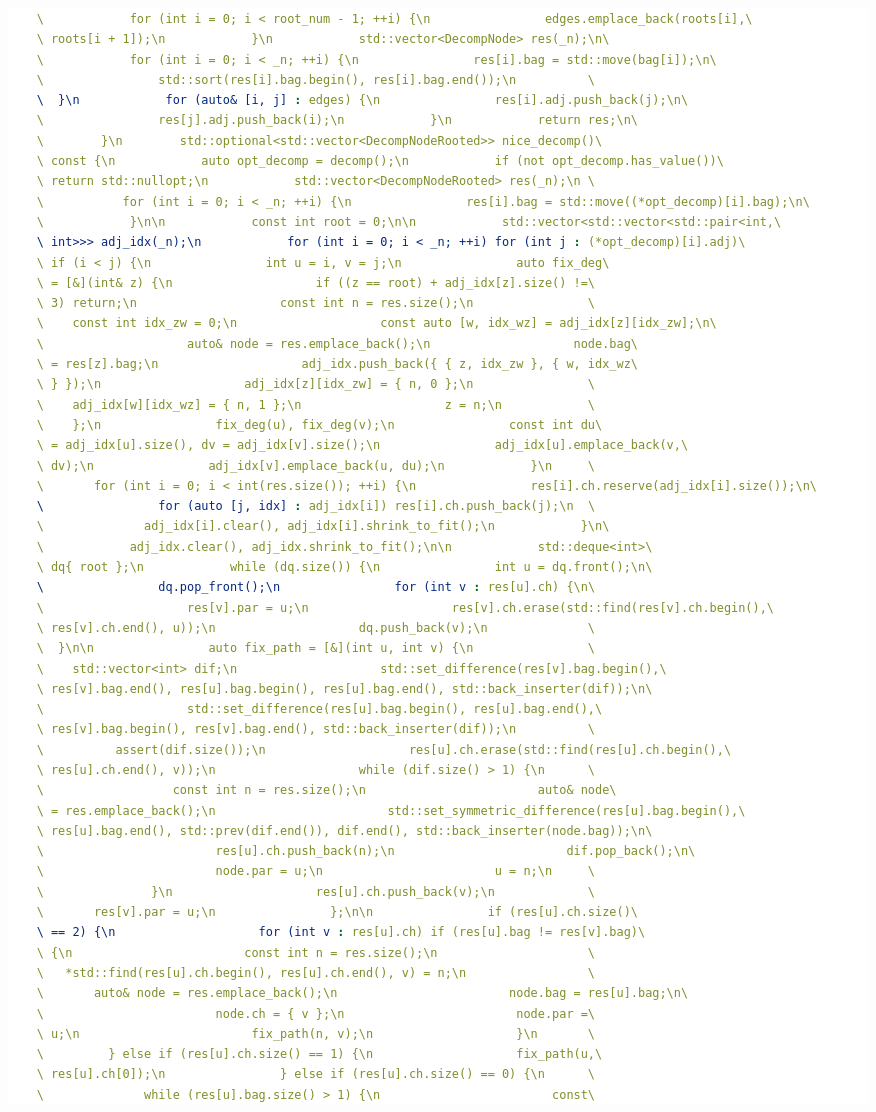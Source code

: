 ```yaml
    \            for (int i = 0; i < root_num - 1; ++i) {\n                edges.emplace_back(roots[i],\
    \ roots[i + 1]);\n            }\n            std::vector<DecompNode> res(_n);\n\
    \            for (int i = 0; i < _n; ++i) {\n                res[i].bag = std::move(bag[i]);\n\
    \                std::sort(res[i].bag.begin(), res[i].bag.end());\n          \
    \  }\n            for (auto& [i, j] : edges) {\n                res[i].adj.push_back(j);\n\
    \                res[j].adj.push_back(i);\n            }\n            return res;\n\
    \        }\n        std::optional<std::vector<DecompNodeRooted>> nice_decomp()\
    \ const {\n            auto opt_decomp = decomp();\n            if (not opt_decomp.has_value())\
    \ return std::nullopt;\n            std::vector<DecompNodeRooted> res(_n);\n \
    \           for (int i = 0; i < _n; ++i) {\n                res[i].bag = std::move((*opt_decomp)[i].bag);\n\
    \            }\n\n            const int root = 0;\n\n            std::vector<std::vector<std::pair<int,\
    \ int>>> adj_idx(_n);\n            for (int i = 0; i < _n; ++i) for (int j : (*opt_decomp)[i].adj)\
    \ if (i < j) {\n                int u = i, v = j;\n                auto fix_deg\
    \ = [&](int& z) {\n                    if ((z == root) + adj_idx[z].size() !=\
    \ 3) return;\n                    const int n = res.size();\n                \
    \    const int idx_zw = 0;\n                    const auto [w, idx_wz] = adj_idx[z][idx_zw];\n\
    \                    auto& node = res.emplace_back();\n                    node.bag\
    \ = res[z].bag;\n                    adj_idx.push_back({ { z, idx_zw }, { w, idx_wz\
    \ } });\n                    adj_idx[z][idx_zw] = { n, 0 };\n                \
    \    adj_idx[w][idx_wz] = { n, 1 };\n                    z = n;\n            \
    \    };\n                fix_deg(u), fix_deg(v);\n                const int du\
    \ = adj_idx[u].size(), dv = adj_idx[v].size();\n                adj_idx[u].emplace_back(v,\
    \ dv);\n                adj_idx[v].emplace_back(u, du);\n            }\n     \
    \       for (int i = 0; i < int(res.size()); ++i) {\n                res[i].ch.reserve(adj_idx[i].size());\n\
    \                for (auto [j, idx] : adj_idx[i]) res[i].ch.push_back(j);\n  \
    \              adj_idx[i].clear(), adj_idx[i].shrink_to_fit();\n            }\n\
    \            adj_idx.clear(), adj_idx.shrink_to_fit();\n\n            std::deque<int>\
    \ dq{ root };\n            while (dq.size()) {\n                int u = dq.front();\n\
    \                dq.pop_front();\n                for (int v : res[u].ch) {\n\
    \                    res[v].par = u;\n                    res[v].ch.erase(std::find(res[v].ch.begin(),\
    \ res[v].ch.end(), u));\n                    dq.push_back(v);\n              \
    \  }\n\n                auto fix_path = [&](int u, int v) {\n                \
    \    std::vector<int> dif;\n                    std::set_difference(res[v].bag.begin(),\
    \ res[v].bag.end(), res[u].bag.begin(), res[u].bag.end(), std::back_inserter(dif));\n\
    \                    std::set_difference(res[u].bag.begin(), res[u].bag.end(),\
    \ res[v].bag.begin(), res[v].bag.end(), std::back_inserter(dif));\n          \
    \          assert(dif.size());\n                    res[u].ch.erase(std::find(res[u].ch.begin(),\
    \ res[u].ch.end(), v));\n                    while (dif.size() > 1) {\n      \
    \                  const int n = res.size();\n                        auto& node\
    \ = res.emplace_back();\n                        std::set_symmetric_difference(res[u].bag.begin(),\
    \ res[u].bag.end(), std::prev(dif.end()), dif.end(), std::back_inserter(node.bag));\n\
    \                        res[u].ch.push_back(n);\n                        dif.pop_back();\n\
    \                        node.par = u;\n                        u = n;\n     \
    \               }\n                    res[u].ch.push_back(v);\n             \
    \       res[v].par = u;\n                };\n\n                if (res[u].ch.size()\
    \ == 2) {\n                    for (int v : res[u].ch) if (res[u].bag != res[v].bag)\
    \ {\n                        const int n = res.size();\n                     \
    \   *std::find(res[u].ch.begin(), res[u].ch.end(), v) = n;\n                 \
    \       auto& node = res.emplace_back();\n                        node.bag = res[u].bag;\n\
    \                        node.ch = { v };\n                        node.par =\
    \ u;\n                        fix_path(n, v);\n                    }\n       \
    \         } else if (res[u].ch.size() == 1) {\n                    fix_path(u,\
    \ res[u].ch[0]);\n                } else if (res[u].ch.size() == 0) {\n      \
    \              while (res[u].bag.size() > 1) {\n                        const\
```
